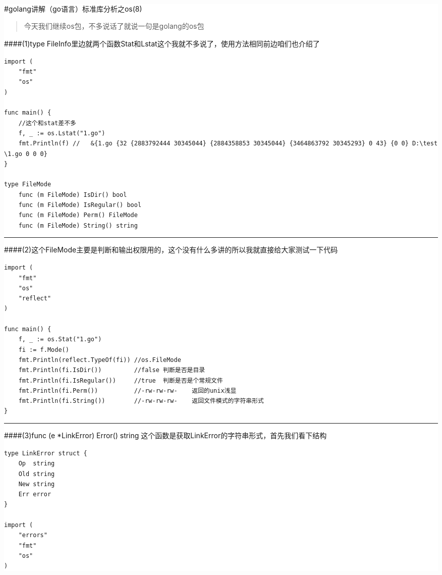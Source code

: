 #golang讲解（go语言）标准库分析之os(8)

>今天我们继续os包，不多说话了就说一句是golang的os包

####(1)type FileInfo里边就两个函数Stat和Lstat这个我就不多说了，使用方法相同前边咱们也介绍了

	import (
		"fmt"
		"os"
	)
	
	func main() {
		//这个和stat差不多
		f, _ := os.Lstat("1.go")
		fmt.Println(f) //	&{1.go {32 {2883792444 30345044} {2884358853 30345044} {3464863792 30345293} 0 43} {0 0} D:\test\1.go 0 0 0}
	}
	
	type FileMode
		func (m FileMode) IsDir() bool
	    func (m FileMode) IsRegular() bool
	    func (m FileMode) Perm() FileMode
	    func (m FileMode) String() string

---

####(2)这个FileMode主要是判断和输出权限用的，这个没有什么多讲的所以我就直接给大家测试一下代码

	import (
		"fmt"
		"os"
		"reflect"
	)
	
	func main() {
		f, _ := os.Stat("1.go")
		fi := f.Mode()
		fmt.Println(reflect.TypeOf(fi)) //os.FileMode
		fmt.Println(fi.IsDir())         //false 判断是否是目录
		fmt.Println(fi.IsRegular())     //true  判断是否是个常规文件
		fmt.Println(fi.Perm())          //-rw-rw-rw-	返回的unix浅显
		fmt.Println(fi.String())        //-rw-rw-rw- 	返回文件模式的字符串形式
	}

---

####(3)func (e *LinkError) Error() string 这个函数是获取LinkError的字符串形式，首先我们看下结构

	type LinkError struct {
	    Op  string
	    Old string
	    New string
	    Err error
	}
	
	import (
		"errors"
		"fmt"
		"os"
	)
	